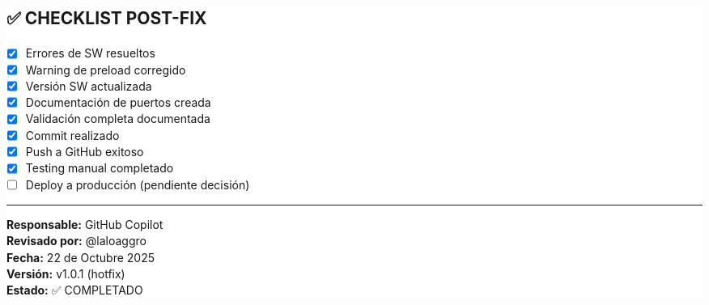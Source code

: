 
## ✅ CHECKLIST POST-FIX

- [x] Errores de SW resueltos
- [x] Warning de preload corregido
- [x] Versión SW actualizada
- [x] Documentación de puertos creada
- [x] Validación completa documentada
- [x] Commit realizado
- [x] Push a GitHub exitoso
- [x] Testing manual completado
- [ ] Deploy a producción (pendiente decisión)

---

**Responsable:** GitHub Copilot  
**Revisado por:** @laloaggro  
**Fecha:** 22 de Octubre 2025  
**Versión:** v1.0.1 (hotfix)  
**Estado:** ✅ COMPLETADO
